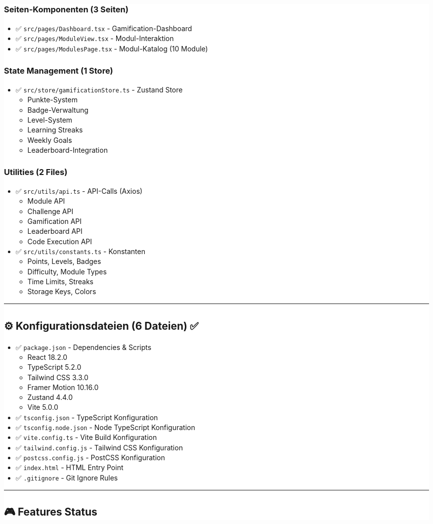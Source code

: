 ### Seiten-Komponenten (3 Seiten)
- ✅ `src/pages/Dashboard.tsx` - Gamification-Dashboard
- ✅ `src/pages/ModuleView.tsx` - Modul-Interaktion
- ✅ `src/pages/ModulesPage.tsx` - Modul-Katalog (10 Module)

### State Management (1 Store)
- ✅ `src/store/gamificationStore.ts` - Zustand Store
  - Punkte-System
  - Badge-Verwaltung
  - Level-System
  - Learning Streaks
  - Weekly Goals
  - Leaderboard-Integration

### Utilities (2 Files)
- ✅ `src/utils/api.ts` - API-Calls (Axios)
  - Module API
  - Challenge API
  - Gamification API
  - Leaderboard API
  - Code Execution API
- ✅ `src/utils/constants.ts` - Konstanten
  - Points, Levels, Badges
  - Difficulty, Module Types
  - Time Limits, Streaks
  - Storage Keys, Colors

---

## ⚙️ Konfigurationsdateien (6 Dateien) ✅

- ✅ `package.json` - Dependencies & Scripts
  - React 18.2.0
  - TypeScript 5.2.0
  - Tailwind CSS 3.3.0
  - Framer Motion 10.16.0
  - Zustand 4.4.0
  - Vite 5.0.0
- ✅ `tsconfig.json` - TypeScript Konfiguration
- ✅ `tsconfig.node.json` - Node TypeScript Konfiguration
- ✅ `vite.config.ts` - Vite Build Konfiguration
- ✅ `tailwind.config.js` - Tailwind CSS Konfiguration
- ✅ `postcss.config.js` - PostCSS Konfiguration
- ✅ `index.html` - HTML Entry Point
- ✅ `.gitignore` - Git Ignore Rules

---

## 🎮 Features Status
